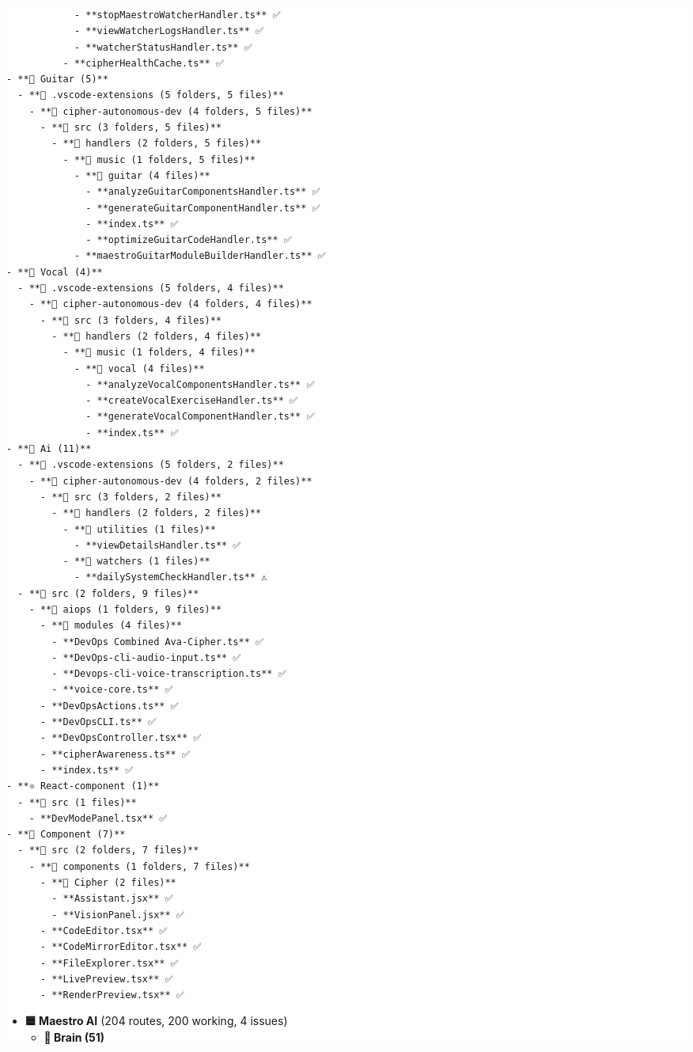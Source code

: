                - **stopMaestroWatcherHandler.ts** ✅
                - **viewWatcherLogsHandler.ts** ✅
                - **watcherStatusHandler.ts** ✅
              - **cipherHealthCache.ts** ✅
    - **🎸 Guitar (5)**
      - **📁 .vscode-extensions (5 folders, 5 files)**
        - **📁 cipher-autonomous-dev (4 folders, 5 files)**
          - **📁 src (3 folders, 5 files)**
            - **📁 handlers (2 folders, 5 files)**
              - **📁 music (1 folders, 5 files)**
                - **📁 guitar (4 files)**
                  - **analyzeGuitarComponentsHandler.ts** ✅
                  - **generateGuitarComponentHandler.ts** ✅
                  - **index.ts** ✅
                  - **optimizeGuitarCodeHandler.ts** ✅
                - **maestroGuitarModuleBuilderHandler.ts** ✅
    - **🎤 Vocal (4)**
      - **📁 .vscode-extensions (5 folders, 4 files)**
        - **📁 cipher-autonomous-dev (4 folders, 4 files)**
          - **📁 src (3 folders, 4 files)**
            - **📁 handlers (2 folders, 4 files)**
              - **📁 music (1 folders, 4 files)**
                - **📁 vocal (4 files)**
                  - **analyzeVocalComponentsHandler.ts** ✅
                  - **createVocalExerciseHandler.ts** ✅
                  - **generateVocalComponentHandler.ts** ✅
                  - **index.ts** ✅
    - **🤖 Ai (11)**
      - **📁 .vscode-extensions (5 folders, 2 files)**
        - **📁 cipher-autonomous-dev (4 folders, 2 files)**
          - **📁 src (3 folders, 2 files)**
            - **📁 handlers (2 folders, 2 files)**
              - **📁 utilities (1 files)**
                - **viewDetailsHandler.ts** ✅
              - **📁 watchers (1 files)**
                - **dailySystemCheckHandler.ts** ⚠️
      - **📁 src (2 folders, 9 files)**
        - **📁 aiops (1 folders, 9 files)**
          - **📁 modules (4 files)**
            - **DevOps Combined Ava-Cipher.ts** ✅
            - **DevOps-cli-audio-input.ts** ✅
            - **Devops-cli-voice-transcription.ts** ✅
            - **voice-core.ts** ✅
          - **DevOpsActions.ts** ✅
          - **DevOpsCLI.ts** ✅
          - **DevOpsController.tsx** ✅
          - **cipherAwareness.ts** ✅
          - **index.ts** ✅
    - **⚛️ React-component (1)**
      - **📁 src (1 files)**
        - **DevModePanel.tsx** ✅
    - **🧩 Component (7)**
      - **📁 src (2 folders, 7 files)**
        - **📁 components (1 folders, 7 files)**
          - **📁 Cipher (2 files)**
            - **Assistant.jsx** ✅
            - **VisionPanel.jsx** ✅
          - **CodeEditor.tsx** ✅
          - **CodeMirrorEditor.tsx** ✅
          - **FileExplorer.tsx** ✅
          - **LivePreview.tsx** ✅
          - **RenderPreview.tsx** ✅
  - **🟦 Maestro AI** (204 routes, 200 working, 4 issues)
    - **🧠 Brain (51)**
